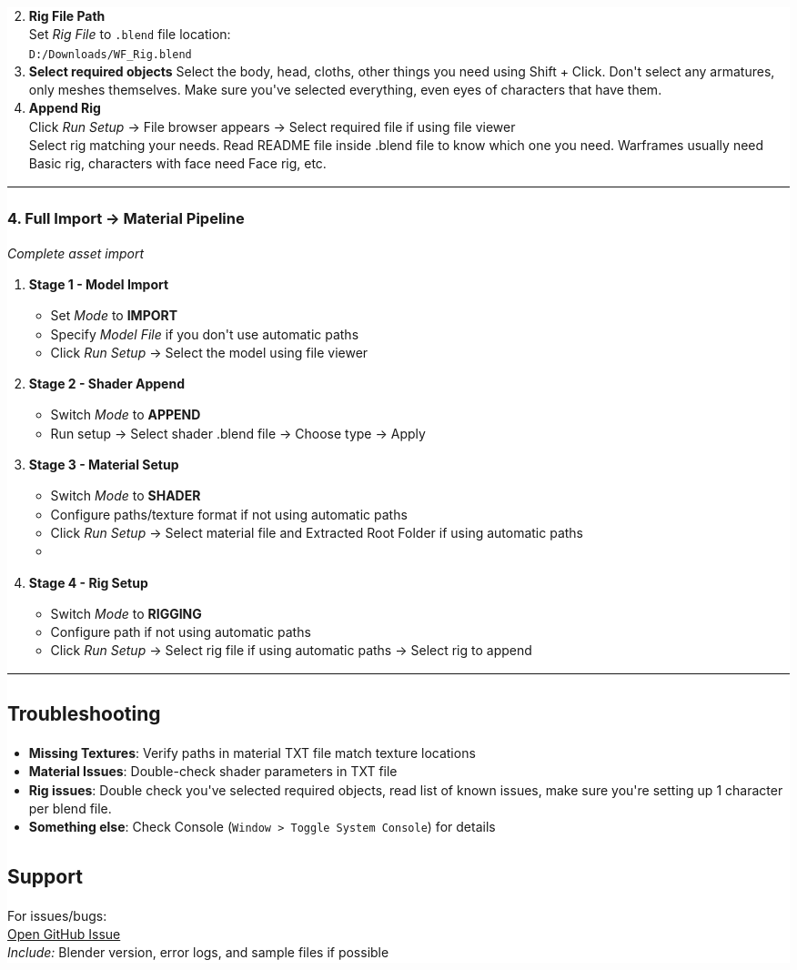 2. **Rig File Path**  
   Set *Rig File* to `.blend` file location:  
   `D:/Downloads/WF_Rig.blend`
3. **Select required objects**
   Select the body, head, cloths, other things you need using Shift + Click. Don't select any armatures, only meshes themselves. Make sure you've selected everything, even eyes of characters that have them.
4. **Append Rig**  
   Click *Run Setup* → File browser appears -> Select required file if using file viewer  
   Select rig matching your needs. Read README file inside .blend file to know which one you need. Warframes usually need Basic rig, characters with face need Face rig, etc.

---

### 4. Full Import → Material Pipeline
*Complete asset import*

1. **Stage 1 - Model Import**  
   - Set *Mode* to **IMPORT**  
   - Specify *Model File* if you don't use automatic paths 
   - Click *Run Setup* → Select the model using file viewer

2. **Stage 2 - Shader Append**  
   - Switch *Mode* to **APPEND**  
   - Run setup -> Select shader .blend file -> Choose type -> Apply

3. **Stage 3 - Material Setup**  
   - Switch *Mode* to **SHADER**  
   - Configure paths/texture format if not using automatic paths
   - Click *Run Setup* -> Select material file and Extracted Root Folder if using automatic paths
   - 
4. **Stage 4 - Rig Setup**  
   - Switch *Mode* to **RIGGING**  
   - Configure path if not using automatic paths
   - Click *Run Setup* -> Select rig file if using automatic paths -> Select rig to append

---
## Troubleshooting
- **Missing Textures**: Verify paths in material TXT file match texture locations
- **Material Issues**: Double-check shader parameters in TXT file
- **Rig issues**: Double check you've selected required objects, read list of known issues, make sure you're setting up 1 character per blend file.
- **Something else**: Check Console (`Window > Toggle System Console`) for details

## Support
For issues/bugs:  
[Open GitHub Issue](https://github.com/BellSharions/Warframe-Auto-Porter-Addon/issues)  
*Include:* Blender version, error logs, and sample files if possible